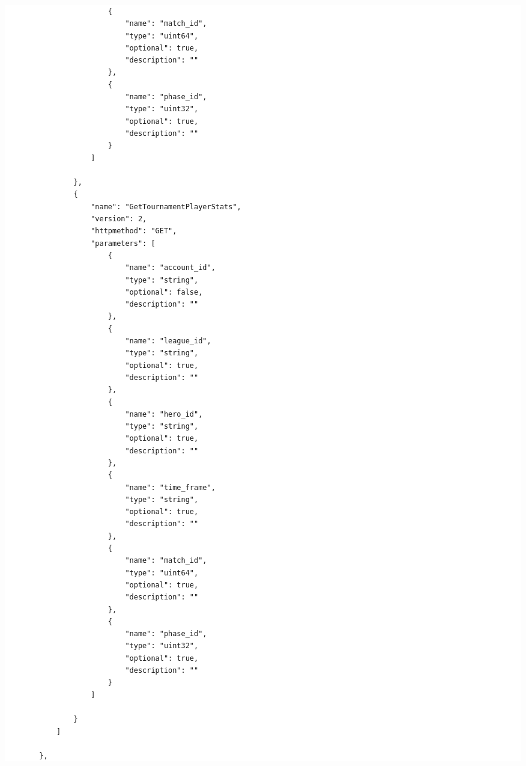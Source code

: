 							{
								"name": "match_id",
								"type": "uint64",
								"optional": true,
								"description": ""
							},
							{
								"name": "phase_id",
								"type": "uint32",
								"optional": true,
								"description": ""
							}
						]
						
					},
					{
						"name": "GetTournamentPlayerStats",
						"version": 2,
						"httpmethod": "GET",
						"parameters": [
							{
								"name": "account_id",
								"type": "string",
								"optional": false,
								"description": ""
							},
							{
								"name": "league_id",
								"type": "string",
								"optional": true,
								"description": ""
							},
							{
								"name": "hero_id",
								"type": "string",
								"optional": true,
								"description": ""
							},
							{
								"name": "time_frame",
								"type": "string",
								"optional": true,
								"description": ""
							},
							{
								"name": "match_id",
								"type": "uint64",
								"optional": true,
								"description": ""
							},
							{
								"name": "phase_id",
								"type": "uint32",
								"optional": true,
								"description": ""
							}
						]
						
					}
				]
				
			},